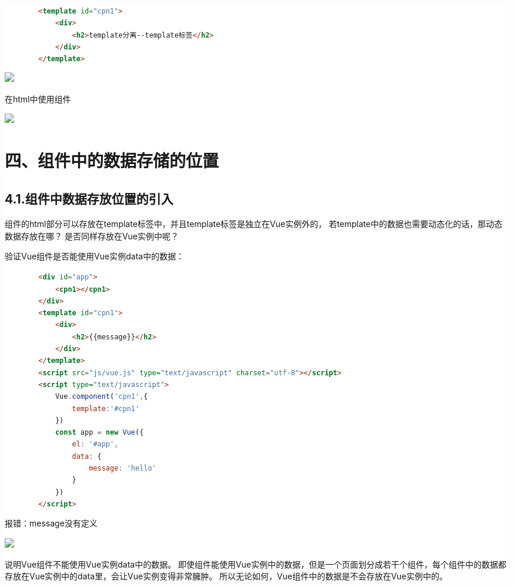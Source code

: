 ```html
        <template id="cpn1">
            <div>
                <h2>template分离--template标签</h2>
            </div>
        </template>
```

![](https://hexobbblog.oss-cn-beijing.aliyuncs.com/images/vue/171.png)

在html中使用组件

![](https://hexobbblog.oss-cn-beijing.aliyuncs.com/images/vue/172.png)

# 四、组件中的数据存储的位置

## 4.1.组件中数据存放位置的引入

组件的html部分可以存放在template标签中，并且template标签是独立在Vue实例外的，
若template中的数据也需要动态化的话，那动态数据存放在哪？
是否同样存放在Vue实例中呢？

验证Vue组件是否能使用Vue实例data中的数据：

```html
        <div id="app">
            <cpn1></cpn1>
        </div>
        <template id="cpn1">
            <div>
                <h2>{{message}}</h2>
            </div>
        </template>
        <script src="js/vue.js" type="text/javascript" charset="utf-8"></script>
        <script type="text/javascript">
            Vue.component('cpn1',{
                template:'#cpn1'
            })
            const app = new Vue({
                el: '#app',
                data: {
                    message: 'hello'
                }
            })
        </script>
```

报错：message没有定义

![](https://hexobbblog.oss-cn-beijing.aliyuncs.com/images/vue/173.png)

说明Vue组件不能使用Vue实例data中的数据。
即使组件能使用Vue实例中的数据，但是一个页面划分成若干个组件，每个组件中的数据都存放在Vue实例中的data里，会让Vue实例变得非常臃肿。
所以无论如何，Vue组件中的数据是不会存放在Vue实例中的。
